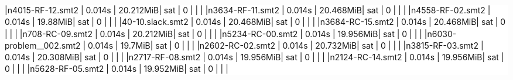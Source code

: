|n4015-RF-12.smt2                                             |    0.014s | 20.212MiB| sat | 0 |  |  |
|n3634-RF-11.smt2                                             |    0.014s | 20.468MiB| sat | 0 |  |  |
|n4558-RF-02.smt2                                             |    0.014s | 19.88MiB| sat | 0 |  |  |
|40-10.slack.smt2                                             |    0.014s | 20.468MiB| sat | 0 |  |  |
|n3684-RC-15.smt2                                             |    0.014s | 20.468MiB| sat | 0 |  |  |
|n708-RC-09.smt2                                              |    0.014s | 20.212MiB| sat | 0 |  |  |
|n5234-RC-00.smt2                                             |    0.014s | 19.956MiB| sat | 0 |  |  |
|n6030-problem__002.smt2                                      |    0.014s | 19.7MiB| sat | 0 |  |  |
|n2602-RC-02.smt2                                             |    0.014s | 20.732MiB| sat | 0 |  |  |
|n3815-RF-03.smt2                                             |    0.014s | 20.308MiB| sat | 0 |  |  |
|n2717-RF-08.smt2                                             |    0.014s | 19.956MiB| sat | 0 |  |  |
|n2124-RC-14.smt2                                             |    0.014s | 19.956MiB| sat | 0 |  |  |
|n5628-RF-05.smt2                                             |    0.014s | 19.952MiB| sat | 0 |  |  |
